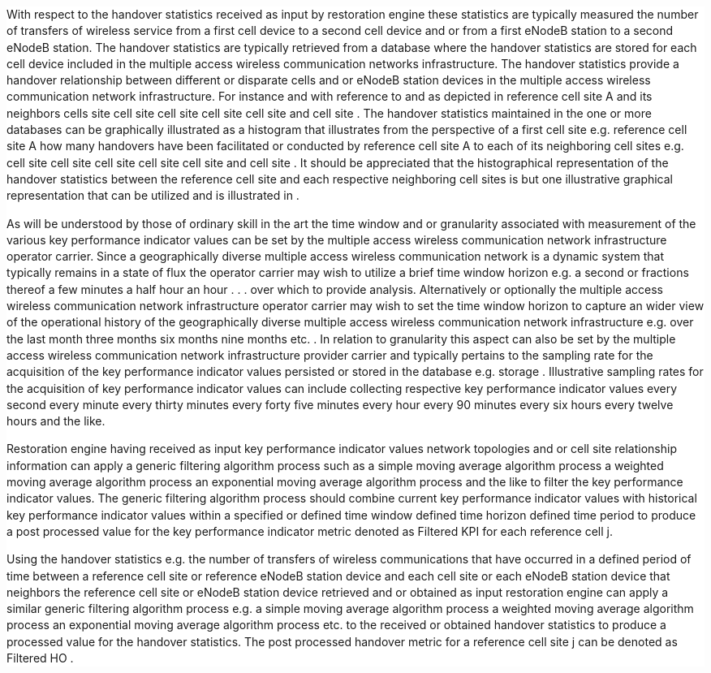With respect to the handover statistics received as input by restoration engine these statistics are typically measured the number of transfers of wireless service from a first cell device to a second cell device and or from a first eNodeB station to a second eNodeB station. The handover statistics are typically retrieved from a database where the handover statistics are stored for each cell device included in the multiple access wireless communication networks infrastructure. The handover statistics provide a handover relationship between different or disparate cells and or eNodeB station devices in the multiple access wireless communication network infrastructure. For instance and with reference to and as depicted in reference cell site A and its neighbors cells site cell site cell site cell site cell site and cell site . The handover statistics maintained in the one or more databases can be graphically illustrated as a histogram that illustrates from the perspective of a first cell site e.g. reference cell site A how many handovers have been facilitated or conducted by reference cell site A to each of its neighboring cell sites e.g. cell site cell site cell site cell site cell site and cell site . It should be appreciated that the histographical representation of the handover statistics between the reference cell site and each respective neighboring cell sites is but one illustrative graphical representation that can be utilized and is illustrated in .

As will be understood by those of ordinary skill in the art the time window and or granularity associated with measurement of the various key performance indicator values can be set by the multiple access wireless communication network infrastructure operator carrier. Since a geographically diverse multiple access wireless communication network is a dynamic system that typically remains in a state of flux the operator carrier may wish to utilize a brief time window horizon e.g. a second or fractions thereof a few minutes a half hour an hour . . . over which to provide analysis. Alternatively or optionally the multiple access wireless communication network infrastructure operator carrier may wish to set the time window horizon to capture an wider view of the operational history of the geographically diverse multiple access wireless communication network infrastructure e.g. over the last month three months six months nine months etc. . In relation to granularity this aspect can also be set by the multiple access wireless communication network infrastructure provider carrier and typically pertains to the sampling rate for the acquisition of the key performance indicator values persisted or stored in the database e.g. storage . Illustrative sampling rates for the acquisition of key performance indicator values can include collecting respective key performance indicator values every second every minute every thirty minutes every forty five minutes every hour every 90 minutes every six hours every twelve hours and the like.

Restoration engine having received as input key performance indicator values network topologies and or cell site relationship information can apply a generic filtering algorithm process such as a simple moving average algorithm process a weighted moving average algorithm process an exponential moving average algorithm process and the like to filter the key performance indicator values. The generic filtering algorithm process should combine current key performance indicator values with historical key performance indicator values within a specified or defined time window defined time horizon defined time period to produce a post processed value for the key performance indicator metric denoted as Filtered KPI for each reference cell j.

Using the handover statistics e.g. the number of transfers of wireless communications that have occurred in a defined period of time between a reference cell site or reference eNodeB station device and each cell site or each eNodeB station device that neighbors the reference cell site or eNodeB station device retrieved and or obtained as input restoration engine can apply a similar generic filtering algorithm process e.g. a simple moving average algorithm process a weighted moving average algorithm process an exponential moving average algorithm process etc. to the received or obtained handover statistics to produce a processed value for the handover statistics. The post processed handover metric for a reference cell site j can be denoted as Filtered HO .
